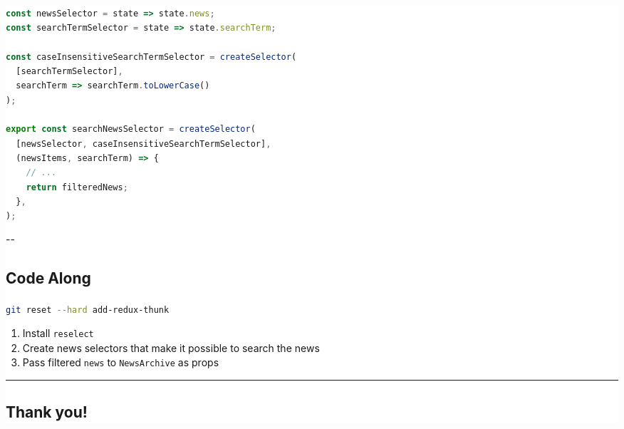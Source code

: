 ```js
const newsSelector = state => state.news;
const searchTermSelector = state => state.searchTerm;

const caseInsensitiveSearchTermSelector = createSelector(
  [searchTermSelector],
  searchTerm => searchTerm.toLowerCase()
);

export const searchNewsSelector = createSelector(
  [newsSelector, caseInsensitiveSearchTermSelector],
  (newsItems, searchTerm) => {
    // ...
    return filteredNews;
  },
);
```

--

## Code Along
```bash
git reset --hard add-redux-thunk
```
1. Install `reselect`
2. Create news selectors that make it possible to search the news
3. Pass filtered `news` to `NewsArchive` as props

---

## Thank you!

